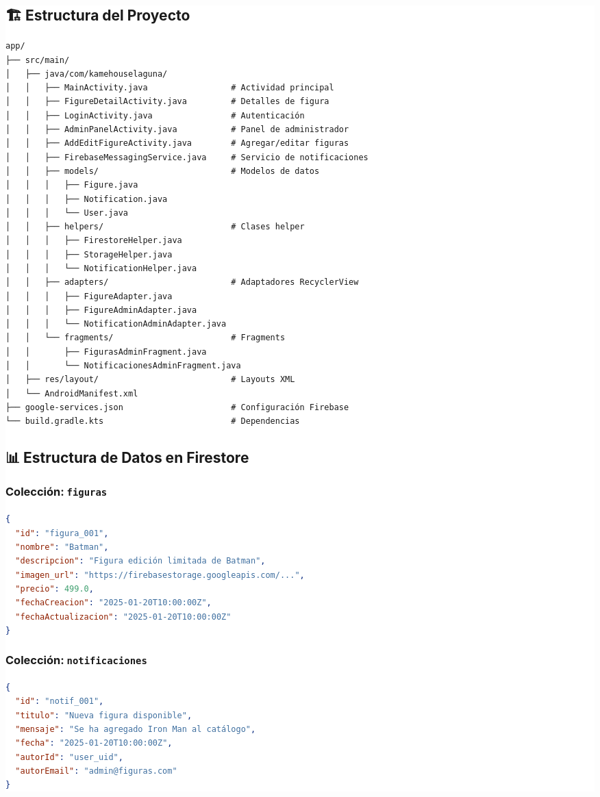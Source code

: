 ## 🏗️ Estructura del Proyecto

```
app/
├── src/main/
│   ├── java/com/kamehouselaguna/
│   │   ├── MainActivity.java                 # Actividad principal
│   │   ├── FigureDetailActivity.java         # Detalles de figura
│   │   ├── LoginActivity.java                # Autenticación
│   │   ├── AdminPanelActivity.java           # Panel de administrador
│   │   ├── AddEditFigureActivity.java        # Agregar/editar figuras
│   │   ├── FirebaseMessagingService.java     # Servicio de notificaciones
│   │   ├── models/                           # Modelos de datos
│   │   │   ├── Figure.java
│   │   │   ├── Notification.java
│   │   │   └── User.java
│   │   ├── helpers/                          # Clases helper
│   │   │   ├── FirestoreHelper.java
│   │   │   ├── StorageHelper.java
│   │   │   └── NotificationHelper.java
│   │   ├── adapters/                         # Adaptadores RecyclerView
│   │   │   ├── FigureAdapter.java
│   │   │   ├── FigureAdminAdapter.java
│   │   │   └── NotificationAdminAdapter.java
│   │   └── fragments/                        # Fragments
│   │       ├── FigurasAdminFragment.java
│   │       └── NotificacionesAdminFragment.java
│   ├── res/layout/                           # Layouts XML
│   └── AndroidManifest.xml
├── google-services.json                      # Configuración Firebase
└── build.gradle.kts                          # Dependencias
```

## 📊 Estructura de Datos en Firestore

### Colección: `figuras`
```json
{
  "id": "figura_001",
  "nombre": "Batman",
  "descripcion": "Figura edición limitada de Batman",
  "imagen_url": "https://firebasestorage.googleapis.com/...",
  "precio": 499.0,
  "fechaCreacion": "2025-01-20T10:00:00Z",
  "fechaActualizacion": "2025-01-20T10:00:00Z"
}
```

### Colección: `notificaciones`
```json
{
  "id": "notif_001",
  "titulo": "Nueva figura disponible",
  "mensaje": "Se ha agregado Iron Man al catálogo",
  "fecha": "2025-01-20T10:00:00Z",
  "autorId": "user_uid",
  "autorEmail": "admin@figuras.com"
}
```
